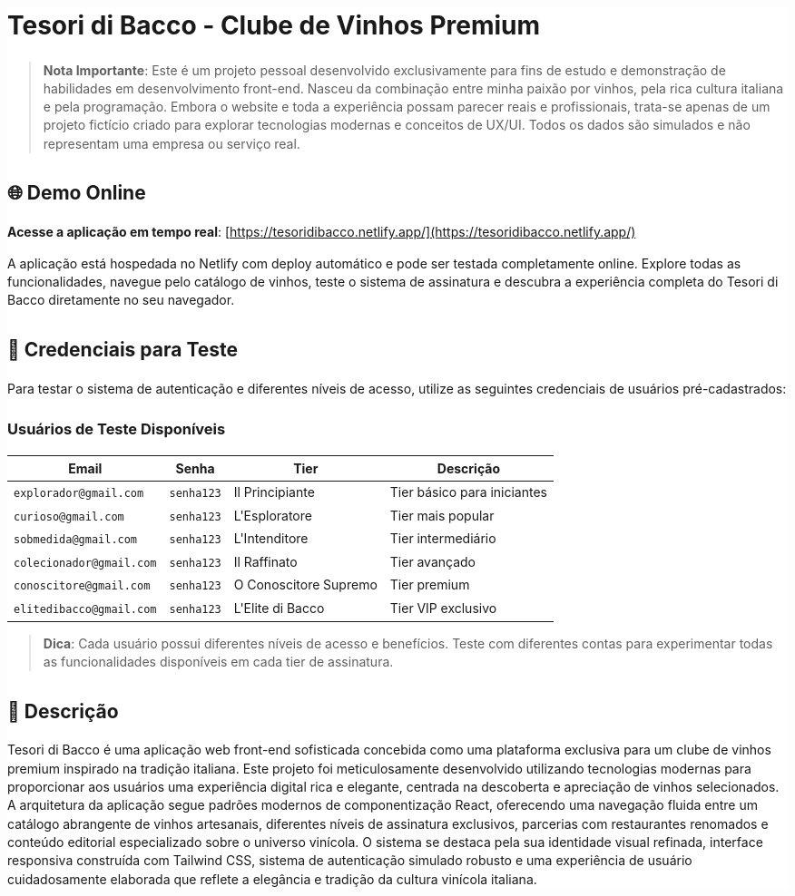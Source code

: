 # Tesori di Bacco - Clube de Vinhos Premium

> **Nota Importante**: Este é um projeto pessoal desenvolvido exclusivamente para fins de estudo e demonstração de habilidades em desenvolvimento front-end. Nasceu da combinação entre minha paixão por vinhos, pela rica cultura italiana e pela programação. Embora o website e toda a experiência possam parecer reais e profissionais, trata-se apenas de um projeto fictício criado para explorar tecnologias modernas e conceitos de UX/UI. Todos os dados são simulados e não representam uma empresa ou serviço real.

## 🌐 Demo Online

**Acesse a aplicação em tempo real**: [https://tesoridibacco.netlify.app/](https://tesoridibacco.netlify.app/)

A aplicação está hospedada no Netlify com deploy automático e pode ser testada completamente online. Explore todas as funcionalidades, navegue pelo catálogo de vinhos, teste o sistema de assinatura e descubra a experiência completa do Tesori di Bacco diretamente no seu navegador.

## 🔐 Credenciais para Teste

Para testar o sistema de autenticação e diferentes níveis de acesso, utilize as seguintes credenciais de usuários pré-cadastrados:

### Usuários de Teste Disponíveis

| **Email** | **Senha** | **Tier** | **Descrição** |
|-----------|-----------|----------|---------------|
| `explorador@gmail.com` | `senha123` | Il Principiante | Tier básico para iniciantes |
| `curioso@gmail.com` | `senha123` | L'Esploratore | Tier mais popular |
| `sobmedida@gmail.com` | `senha123` | L'Intenditore | Tier intermediário |
| `colecionador@gmail.com` | `senha123` | Il Raffinato | Tier avançado |
| `conoscitore@gmail.com` | `senha123` | O Conoscitore Supremo | Tier premium |
| `elitedibacco@gmail.com` | `senha123` | L'Elite di Bacco | Tier VIP exclusivo |

> **Dica**: Cada usuário possui diferentes níveis de acesso e benefícios. Teste com diferentes contas para experimentar todas as funcionalidades disponíveis em cada tier de assinatura.

## 📕 Descrição

Tesori di Bacco é uma aplicação web front-end sofisticada concebida como uma plataforma exclusiva para um clube de vinhos premium inspirado na tradição italiana. Este projeto foi meticulosamente desenvolvido utilizando tecnologias modernas para proporcionar aos usuários uma experiência digital rica e elegante, centrada na descoberta e apreciação de vinhos selecionados. A arquitetura da aplicação segue padrões modernos de componentização React, oferecendo uma navegação fluida entre um catálogo abrangente de vinhos artesanais, diferentes níveis de assinatura exclusivos, parcerias com restaurantes renomados e conteúdo editorial especializado sobre o universo vinícola. O sistema se destaca pela sua identidade visual refinada, interface responsiva construída com Tailwind CSS, sistema de autenticação simulado robusto e uma experiência de usuário cuidadosamente elaborada que reflete a elegância e tradição da cultura vinícola italiana.
